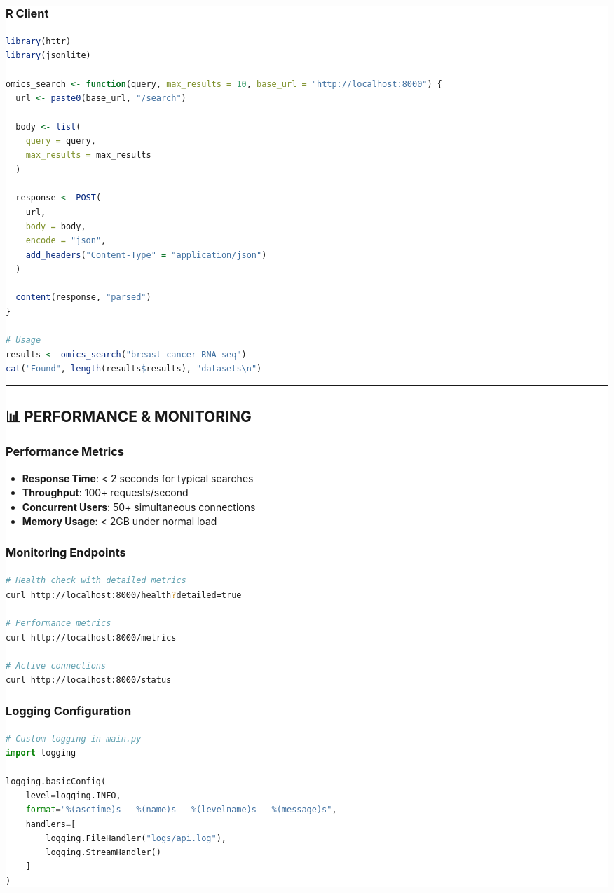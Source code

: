 ### **R Client**
```r
library(httr)
library(jsonlite)

omics_search <- function(query, max_results = 10, base_url = "http://localhost:8000") {
  url <- paste0(base_url, "/search")

  body <- list(
    query = query,
    max_results = max_results
  )

  response <- POST(
    url,
    body = body,
    encode = "json",
    add_headers("Content-Type" = "application/json")
  )

  content(response, "parsed")
}

# Usage
results <- omics_search("breast cancer RNA-seq")
cat("Found", length(results$results), "datasets\n")
```

---

## 📊 **PERFORMANCE & MONITORING**

### **Performance Metrics**
- **Response Time**: < 2 seconds for typical searches
- **Throughput**: 100+ requests/second
- **Concurrent Users**: 50+ simultaneous connections
- **Memory Usage**: < 2GB under normal load

### **Monitoring Endpoints**
```bash
# Health check with detailed metrics
curl http://localhost:8000/health?detailed=true

# Performance metrics
curl http://localhost:8000/metrics

# Active connections
curl http://localhost:8000/status
```

### **Logging Configuration**
```python
# Custom logging in main.py
import logging

logging.basicConfig(
    level=logging.INFO,
    format="%(asctime)s - %(name)s - %(levelname)s - %(message)s",
    handlers=[
        logging.FileHandler("logs/api.log"),
        logging.StreamHandler()
    ]
)
```
